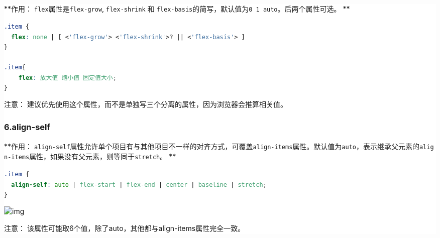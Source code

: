 **作用： `flex`属性是`flex-grow`, `flex-shrink` 和 `flex-basis`的简写，默认值为`0 1 auto`。后两个属性可选。 **

```css
.item {
  flex: none | [ <'flex-grow'> <'flex-shrink'>? || <'flex-basis'> ]
}

.item{
    flex: 放大值 缩小值 固定值大小;
}
```

注意： 建议优先使用这个属性，而不是单独写三个分离的属性，因为浏览器会推算相关值。 

### 6.align-self

**作用： `align-self`属性允许单个项目有与其他项目不一样的对齐方式，可覆盖`align-items`属性。默认值为`auto`，表示继承父元素的`align-items`属性，如果没有父元素，则等同于`stretch`。 **

```css
.item {
  align-self: auto | flex-start | flex-end | center | baseline | stretch;
}
```

![img](/boke/img/h5/flex/14.png)

注意： 该属性可能取6个值，除了auto，其他都与align-items属性完全一致。 


